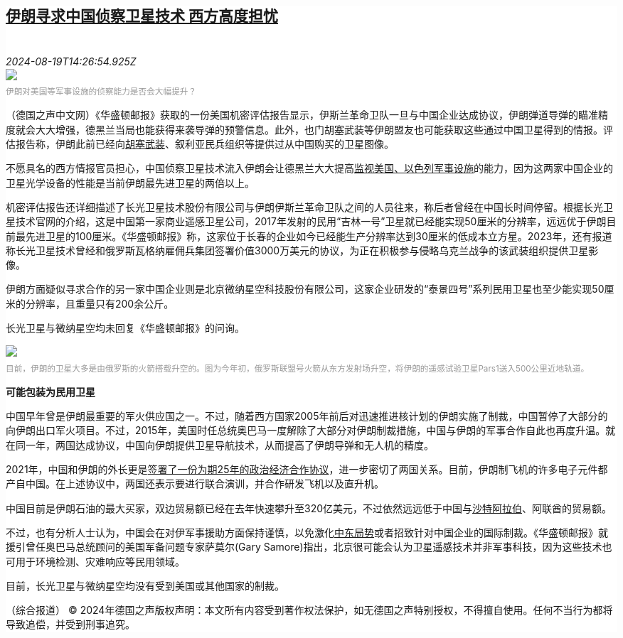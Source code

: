 
[伊朗寻求中国侦察卫星技术 西方高度担忧](https://www.dw.com/zh/%E4%BC%8A%E6%9C%97%E5%AF%BB%E6%B1%82%E4%B8%AD%E5%9B%BD%E4%BE%A6%E5%AF%9F%E5%8D%AB%E6%98%9F%E6%8A%80%E6%9C%AF%20%E8%A5%BF%E6%96%B9%E9%AB%98%E5%BA%A6%E6%8B%85%E5%BF%A7/a-69982992)
------

<div><i><br>2024-08-19T14:26:54.925Z</i></div><img src="https://images.weserv.nl/?url=static.dw.com/image/65581721_303.jpg" width="100%"><div><small style="color: #999;">伊朗对美国等军事设施的侦察能力是否会大幅提升？</small></div><p>（德国之声中文网）《华盛顿邮报》获取的一份美国机密评估报告显示，伊斯兰革命卫队一旦与中国企业达成协议，伊朗弹道导弹的瞄准精度就会大大增强，德黑兰当局也能获得来袭导弹的预警信息。此外，也门胡塞武装等伊朗盟友也可能获取这些通过中国卫星得到的情报。评估报告称，<span data-id="17464551" data-type="AUTO_TOPIC" title="Automatische Themenseite">伊朗</span>此前已经向<a href="https://api.dw.com/api/detail/article/67971643" rel="ArticleRef">胡塞武装</a>、叙利亚民兵组织等提供过从中国购买的卫星图像。</p><p>不愿具名的西方情报官员担心，中国侦察卫星技术流入伊朗会让德黑兰大大提高<a href="https://api.dw.com/api/detail/article/68874004" rel="ArticleRef">监视美国、以色列军事设施</a>的能力，因为这两家中国企业的卫星光学设备的性能是当前伊朗最先进卫星的两倍以上。</p><p>机密评估报告还详细描述了长光卫星技术股份有限公司与伊朗伊斯兰革命卫队之间的人员往来，称后者曾经在中国长时间停留。根据长光卫星技术官网的介绍，这是中国第一家商业遥感卫星公司，2017年发射的民用“吉林一号”卫星就已经能实现50厘米的分辨率，远远优于伊朗目前最先进卫星的100厘米。《华盛顿邮报》称，这家位于长春的企业如今已经能生产分辨率达到30厘米的低成本立方星。2023年，还有报道称长光卫星技术曾经和俄罗斯瓦格纳雇佣兵集团签署价值3000万美元的协议，为正在积极参与侵略乌克兰战争的该武装组织提供卫星影像。</p><p>伊朗方面疑似寻求合作的另一家中国企业则是北京微纳星空科技股份有限公司，这家企业研发的“泰景四号”系列民用卫星也至少能实现50厘米的分辨率，且重量只有200余公斤。</p><p>长光卫星与微纳星空均未回复《华盛顿邮报》的问询。</p><img src="https://images.weserv.nl/?url=static.dw.com/image/68402075_303.jpg" width="100%"><div><small style="color: #999;">目前，伊朗的卫星大多是由俄罗斯的火箭搭载升空的。图为今年初，俄罗斯联盟号火箭从东方发射场升空，将伊朗的遥感试验卫星Pars1送入500公里近地轨道。</small></div><p><strong>可能包装为民用卫星</strong></p><p>中国早年曾是伊朗最重要的军火供应国之一。不过，随着西方国家2005年前后对迅速推进核计划的伊朗实施了制裁，中国暂停了大部分的向伊朗出口军火项目。不过，2015年，美国时任总统奥巴马一度解除了大部分对伊朗制裁措施，中国与伊朗的军事合作自此也再度升温。就在同一年，两国达成协议，中国向伊朗提供卫星导航技术，从而提高了伊朗导弹和无人机的精度。</p><p>2021年，中国和伊朗的外长更是<a href="https://api.dw.com/api/detail/article/60436222" rel="ArticleRef">签署了一份为期25年的政治经济合作协议</a>，进一步密切了两国关系。目前，伊朗制飞机的许多电子元件都产自中国。在上述协议中，两国还表示要进行联合演训，并合作研发飞机以及直升机。</p><p>中国目前是伊朗石油的最大买家，双边贸易额已经在去年快速攀升至320亿美元，不过依然远远低于中国与<a href="https://api.dw.com/api/detail/article/65251448" rel="ArticleRef">沙特阿拉伯</a>、阿联酋的贸易额。</p><p>不过，也有分析人士认为，中国会在对伊军事援助方面保持谨慎，以免激化<a href="https://api.dw.com/api/detail/article/68851278" rel="ArticleRef">中东局势</a>或者招致针对中国企业的国际制裁。《华盛顿邮报》就援引曾任奥巴马总统顾问的美国军备问题专家萨莫尔(Gary Samore)指出，北京很可能会认为卫星遥感技术并非军事科技，因为这些技术也可用于环境检测、灾难响应等民用领域。</p><p>目前，长光卫星与微纳星空均没有受到美国或其他国家的制裁。</p><p>（综合报道） © 2024年德国之声版权声明：本文所有内容受到著作权法保护，如无德国之声特别授权，不得擅自使用。任何不当行为都将导致追偿，并受到刑事追究。</p>
